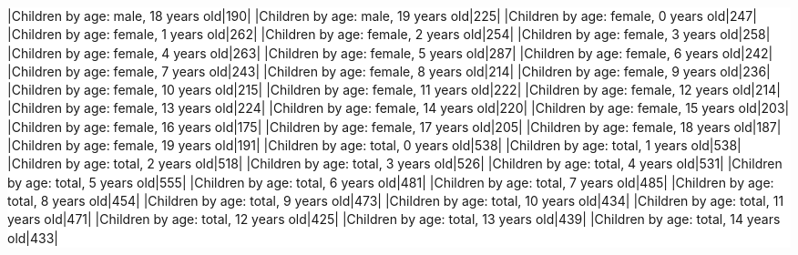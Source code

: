 |Children by age: male, 18 years old|190|
|Children by age: male, 19 years old|225|
|Children by age: female, 0 years old|247|
|Children by age: female, 1 years old|262|
|Children by age: female, 2 years old|254|
|Children by age: female, 3 years old|258|
|Children by age: female, 4 years old|263|
|Children by age: female, 5 years old|287|
|Children by age: female, 6 years old|242|
|Children by age: female, 7 years old|243|
|Children by age: female, 8 years old|214|
|Children by age: female, 9 years old|236|
|Children by age: female, 10 years old|215|
|Children by age: female, 11 years old|222|
|Children by age: female, 12 years old|214|
|Children by age: female, 13 years old|224|
|Children by age: female, 14 years old|220|
|Children by age: female, 15 years old|203|
|Children by age: female, 16 years old|175|
|Children by age: female, 17 years old|205|
|Children by age: female, 18 years old|187|
|Children by age: female, 19 years old|191|
|Children by age: total, 0 years old|538|
|Children by age: total, 1 years old|538|
|Children by age: total, 2 years old|518|
|Children by age: total, 3 years old|526|
|Children by age: total, 4 years old|531|
|Children by age: total, 5 years old|555|
|Children by age: total, 6 years old|481|
|Children by age: total, 7 years old|485|
|Children by age: total, 8 years old|454|
|Children by age: total, 9 years old|473|
|Children by age: total, 10 years old|434|
|Children by age: total, 11 years old|471|
|Children by age: total, 12 years old|425|
|Children by age: total, 13 years old|439|
|Children by age: total, 14 years old|433|